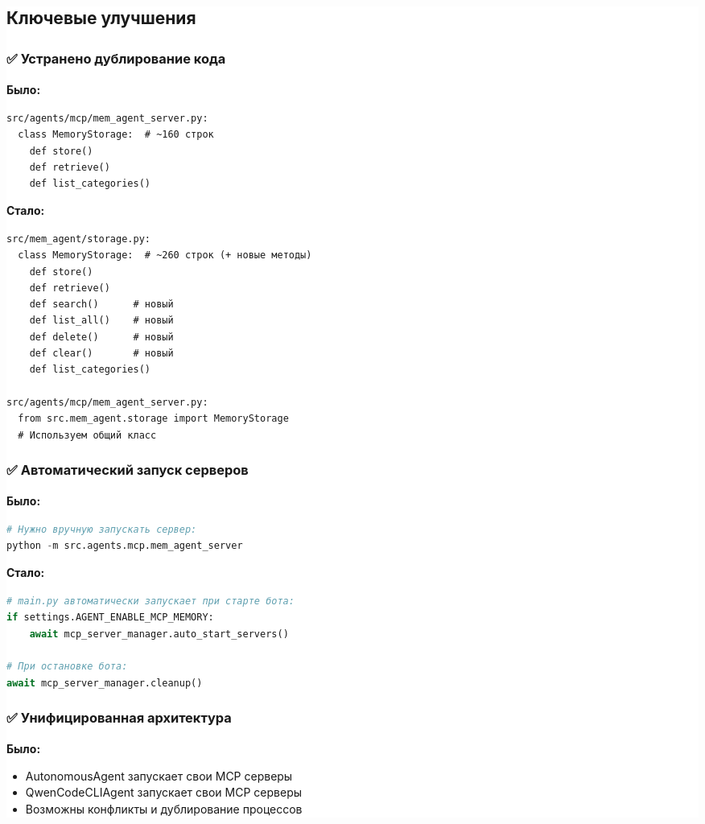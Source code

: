 ## Ключевые улучшения

### ✅ Устранено дублирование кода

**Было:**
```
src/agents/mcp/mem_agent_server.py:
  class MemoryStorage:  # ~160 строк
    def store()
    def retrieve()
    def list_categories()
```

**Стало:**
```
src/mem_agent/storage.py:
  class MemoryStorage:  # ~260 строк (+ новые методы)
    def store()
    def retrieve()
    def search()      # новый
    def list_all()    # новый
    def delete()      # новый
    def clear()       # новый
    def list_categories()

src/agents/mcp/mem_agent_server.py:
  from src.mem_agent.storage import MemoryStorage
  # Используем общий класс
```

### ✅ Автоматический запуск серверов

**Было:**
```python
# Нужно вручную запускать сервер:
python -m src.agents.mcp.mem_agent_server
```

**Стало:**
```python
# main.py автоматически запускает при старте бота:
if settings.AGENT_ENABLE_MCP_MEMORY:
    await mcp_server_manager.auto_start_servers()
    
# При остановке бота:
await mcp_server_manager.cleanup()
```

### ✅ Унифицированная архитектура

**Было:**
- AutonomousAgent запускает свои MCP серверы
- QwenCodeCLIAgent запускает свои MCP серверы
- Возможны конфликты и дублирование процессов

